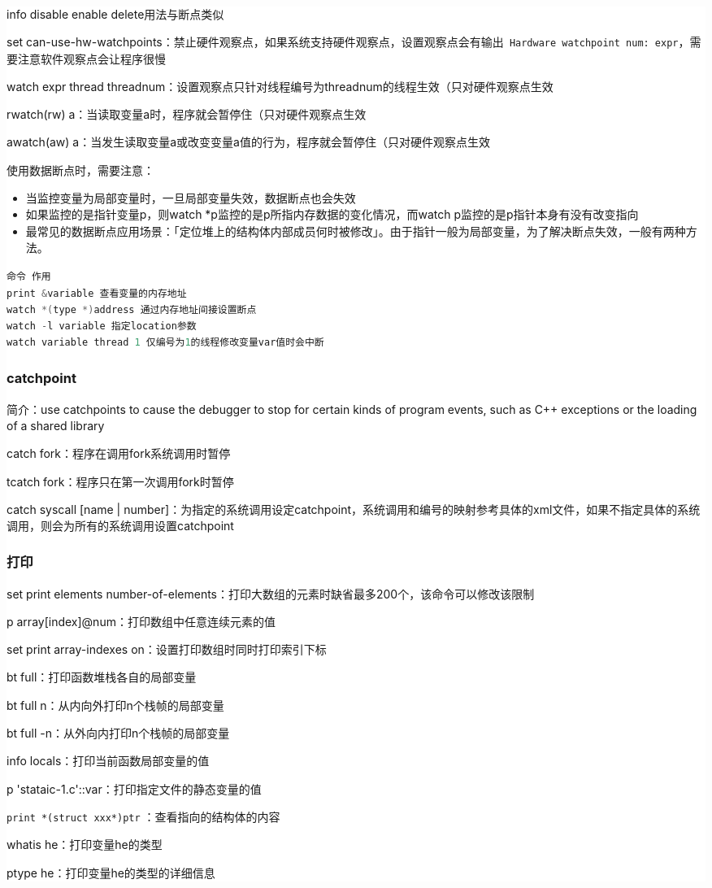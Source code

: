 info disable enable delete用法与断点类似

set can-use-hw-watchpoints：禁止硬件观察点，如果系统支持硬件观察点，设置观察点会有输出` Hardware watchpoint num: expr`，需要注意软件观察点会让程序很慢

watch expr thread threadnum：设置观察点只针对线程编号为threadnum的线程生效（只对硬件观察点生效

rwatch(rw) a：当读取变量a时，程序就会暂停住（只对硬件观察点生效

awatch(aw) a：当发生读取变量a或改变变量a值的行为，程序就会暂停住（只对硬件观察点生效

使用数据断点时，需要注意：

- 当监控变量为局部变量时，一旦局部变量失效，数据断点也会失效
- 如果监控的是指针变量p，则watch *p监控的是p所指内存数据的变化情况，而watch p监控的是p指针本身有没有改变指向
- 最常见的数据断点应用场景：「定位堆上的结构体内部成员何时被修改」。由于指针一般为局部变量，为了解决断点失效，一般有两种方法。

```c++
命令 作用
print &variable 查看变量的内存地址
watch *(type *)address 通过内存地址间接设置断点
watch -l variable 指定location参数
watch variable thread 1 仅编号为1的线程修改变量var值时会中断
```

### catchpoint

简介：use catchpoints to cause the debugger to stop for certain kinds of program events, such as C++ exceptions or the loading of a shared library

catch fork：程序在调用fork系统调用时暂停

tcatch fork：程序只在第一次调用fork时暂停

catch syscall [name | number]：为指定的系统调用设定catchpoint，系统调用和编号的映射参考具体的xml文件，如果不指定具体的系统调用，则会为所有的系统调用设置catchpoint

### 打印

set print elements number-of-elements：打印大数组的元素时缺省最多200个，该命令可以修改该限制

p array[index]@num：打印数组中任意连续元素的值

set print array-indexes on：设置打印数组时同时打印索引下标

bt full：打印函数堆栈各自的局部变量

bt full n：从内向外打印n个栈帧的局部变量

bt full -n：从外向内打印n个栈帧的局部变量

info locals：打印当前函数局部变量的值

p 'stataic-1.c'::var：打印指定文件的静态变量的值

`print *(struct xxx*)ptr` ：查看指向的结构体的内容

whatis he：打印变量he的类型

ptype he：打印变量he的类型的详细信息
